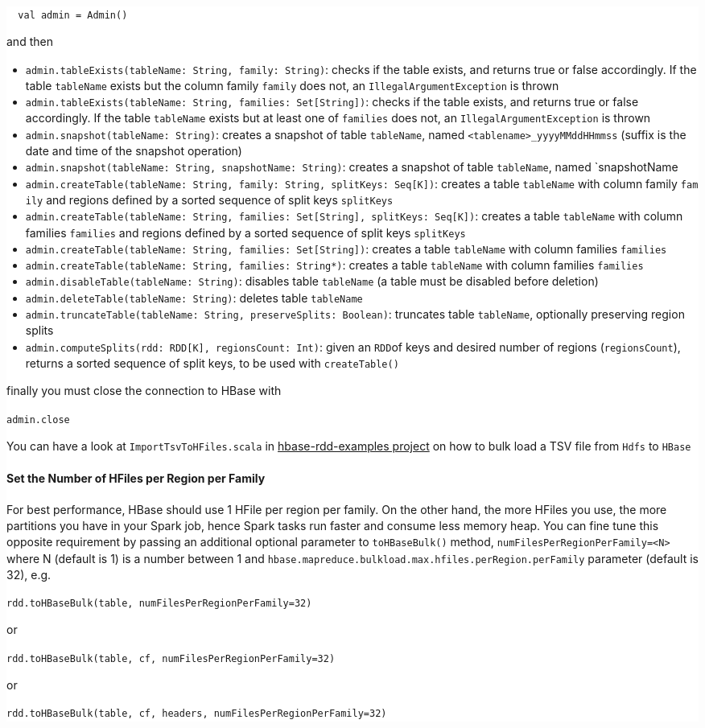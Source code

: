       val admin = Admin()

and then

- `admin.tableExists(tableName: String, family: String)`: checks if the table exists, and returns true or false accordingly. If the table `tableName` exists but the column family `family` does not, an `IllegalArgumentException` is thrown
- `admin.tableExists(tableName: String, families: Set[String])`: checks if the table exists, and returns true or false accordingly. If the table `tableName` exists but at least one of `families` does not, an `IllegalArgumentException` is thrown
- `admin.snapshot(tableName: String)`: creates a snapshot of table `tableName`, named `<tablename>_yyyyMMddHHmmss` (suffix is the date and time of the snapshot operation)
- `admin.snapshot(tableName: String, snapshotName: String)`: creates a snapshot of table `tableName`, named `snapshotName
- `admin.createTable(tableName: String, family: String, splitKeys: Seq[K])`: creates a table `tableName` with column family `family` and regions defined by a sorted sequence of split keys `splitKeys`
- `admin.createTable(tableName: String, families: Set[String], splitKeys: Seq[K])`: creates a table `tableName` with column families `families` and regions defined by a sorted sequence of split keys `splitKeys`
- `admin.createTable(tableName: String, families: Set[String])`: creates a table `tableName` with column families `families`
- `admin.createTable(tableName: String, families: String*)`: creates a table `tableName` with column families `families`
- `admin.disableTable(tableName: String)`: disables table `tableName` (a table must be disabled before deletion)
- `admin.deleteTable(tableName: String)`: deletes table `tableName`
- `admin.truncateTable(tableName: String, preserveSplits: Boolean)`: truncates table `tableName`, optionally preserving region splits
- `admin.computeSplits(rdd: RDD[K], regionsCount: Int)`: given an `RDD`of keys and desired number of regions (`regionsCount`), returns a sorted sequence of split keys, to be used with `createTable()`

finally you must close the connection to HBase with

    admin.close

You can have a look at `ImportTsvToHFiles.scala` in [hbase-rdd-examples project](https://github.com/unicredit/hbase-rdd-examples) on how to bulk load a TSV file from `Hdfs` to `HBase`

#### Set the Number of HFiles per Region per Family

For best performance, HBase should use 1 HFile per region per family. On the other hand, the more HFiles you use, the more partitions you have in your Spark job, hence Spark tasks run faster and consume less memory heap.
You can fine tune this opposite requirement by passing an additional optional parameter to `toHBaseBulk()` method, `numFilesPerRegionPerFamily=<N>` where N (default is 1) is a number between 1 and `hbase.mapreduce.bulkload.max.hfiles.perRegion.perFamily` parameter (default is 32), e.g.

    rdd.toHBaseBulk(table, numFilesPerRegionPerFamily=32)

or

    rdd.toHBaseBulk(table, cf, numFilesPerRegionPerFamily=32)

or

    rdd.toHBaseBulk(table, cf, headers, numFilesPerRegionPerFamily=32)
